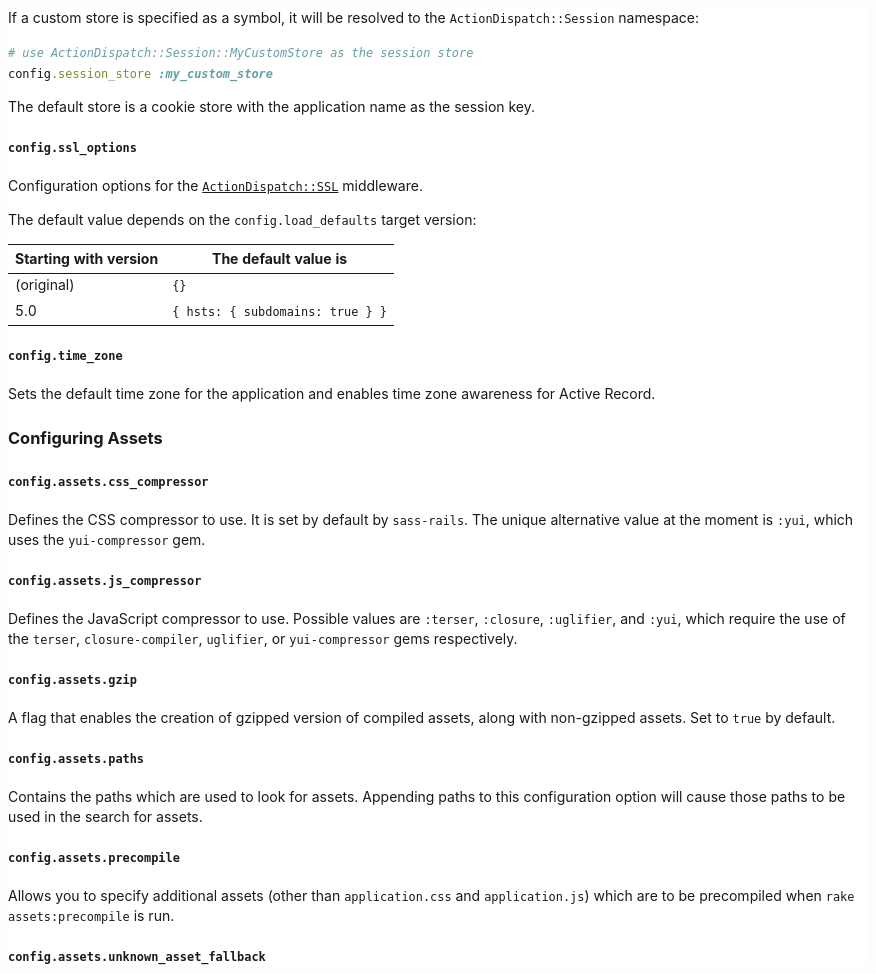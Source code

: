 If a custom store is specified as a symbol, it will be resolved to the `ActionDispatch::Session` namespace:

```ruby
# use ActionDispatch::Session::MyCustomStore as the session store
config.session_store :my_custom_store
```

The default store is a cookie store with the application name as the session key.

#### `config.ssl_options`

Configuration options for the [`ActionDispatch::SSL`](https://api.rubyonrails.org/classes/ActionDispatch/SSL.html) middleware.

The default value depends on the `config.load_defaults` target version:

| Starting with version | The default value is |
| --------------------- | -------------------- |
| (original)            | `{}`                 |
| 5.0                   | `{ hsts: { subdomains: true } }` |

#### `config.time_zone`

Sets the default time zone for the application and enables time zone awareness for Active Record.

### Configuring Assets

#### `config.assets.css_compressor`

Defines the CSS compressor to use. It is set by default by `sass-rails`. The unique alternative value at the moment is `:yui`, which uses the `yui-compressor` gem.

#### `config.assets.js_compressor`

Defines the JavaScript compressor to use. Possible values are `:terser`, `:closure`, `:uglifier`, and `:yui`, which require the use of the `terser`, `closure-compiler`, `uglifier`, or `yui-compressor` gems respectively.

#### `config.assets.gzip`

A flag that enables the creation of gzipped version of compiled assets, along with non-gzipped assets. Set to `true` by default.

#### `config.assets.paths`

Contains the paths which are used to look for assets. Appending paths to this configuration option will cause those paths to be used in the search for assets.

#### `config.assets.precompile`

Allows you to specify additional assets (other than `application.css` and `application.js`) which are to be precompiled when `rake assets:precompile` is run.

#### `config.assets.unknown_asset_fallback`
